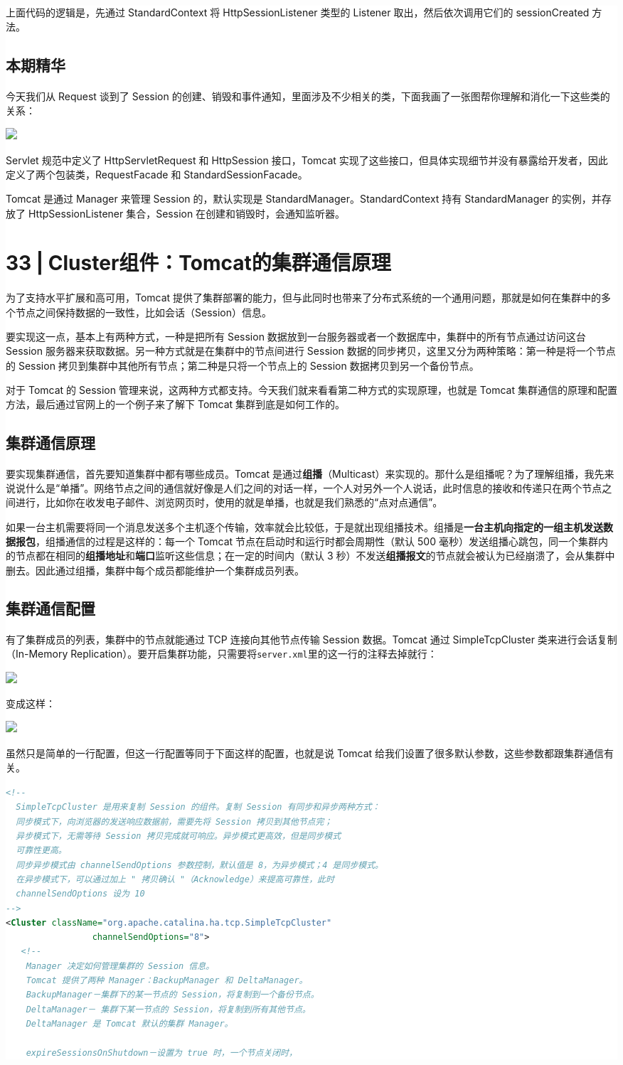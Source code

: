 上面代码的逻辑是，先通过 StandardContext 将 HttpSessionListener 类型的 Listener 取出，然后依次调用它们的 sessionCreated 方法。

## 本期精华

今天我们从 Request 谈到了 Session 的创建、销毁和事件通知，里面涉及不少相关的类，下面我画了一张图帮你理解和消化一下这些类的关系：

![](https://hexobbblog.oss-cn-beijing.aliyuncs.com/images/tomcat_jetty/73.jpg)

Servlet 规范中定义了 HttpServletRequest 和 HttpSession 接口，Tomcat 实现了这些接口，但具体实现细节并没有暴露给开发者，因此定义了两个包装类，RequestFacade 和 StandardSessionFacade。

Tomcat 是通过 Manager 来管理 Session 的，默认实现是 StandardManager。StandardContext 持有 StandardManager 的实例，并存放了 HttpSessionListener 集合，Session 在创建和销毁时，会通知监听器。

# 33 | Cluster组件：Tomcat的集群通信原理

为了支持水平扩展和高可用，Tomcat 提供了集群部署的能力，但与此同时也带来了分布式系统的一个通用问题，那就是如何在集群中的多个节点之间保持数据的一致性，比如会话（Session）信息。

要实现这一点，基本上有两种方式，一种是把所有 Session 数据放到一台服务器或者一个数据库中，集群中的所有节点通过访问这台 Session 服务器来获取数据。另一种方式就是在集群中的节点间进行 Session 数据的同步拷贝，这里又分为两种策略：第一种是将一个节点的 Session 拷贝到集群中其他所有节点；第二种是只将一个节点上的 Session 数据拷贝到另一个备份节点。

对于 Tomcat 的 Session 管理来说，这两种方式都支持。今天我们就来看看第二种方式的实现原理，也就是 Tomcat 集群通信的原理和配置方法，最后通过官网上的一个例子来了解下 Tomcat 集群到底是如何工作的。

## 集群通信原理

要实现集群通信，首先要知道集群中都有哪些成员。Tomcat 是通过**组播**（Multicast）来实现的。那什么是组播呢？为了理解组播，我先来说说什么是“单播”。网络节点之间的通信就好像是人们之间的对话一样，一个人对另外一个人说话，此时信息的接收和传递只在两个节点之间进行，比如你在收发电子邮件、浏览网页时，使用的就是单播，也就是我们熟悉的“点对点通信”。

如果一台主机需要将同一个消息发送多个主机逐个传输，效率就会比较低，于是就出现组播技术。组播是**一台主机向指定的一组主机发送数据报包**，组播通信的过程是这样的：每一个 Tomcat 节点在启动时和运行时都会周期性（默认 500 毫秒）发送组播心跳包，同一个集群内的节点都在相同的**组播地址**和**端口**监听这些信息；在一定的时间内（默认 3 秒）不发送**组播报文**的节点就会被认为已经崩溃了，会从集群中删去。因此通过组播，集群中每个成员都能维护一个集群成员列表。

## 集群通信配置

有了集群成员的列表，集群中的节点就能通过 TCP 连接向其他节点传输 Session 数据。Tomcat 通过 SimpleTcpCluster 类来进行会话复制（In-Memory Replication）。要开启集群功能，只需要将`server.xml`里的这一行的注释去掉就行：

![](https://hexobbblog.oss-cn-beijing.aliyuncs.com/images/tomcat_jetty/74.png)

变成这样：

![](https://hexobbblog.oss-cn-beijing.aliyuncs.com/images/tomcat_jetty/75.png)

虽然只是简单的一行配置，但这一行配置等同于下面这样的配置，也就是说 Tomcat 给我们设置了很多默认参数，这些参数都跟集群通信有关。

```xml
<!-- 
  SimpleTcpCluster 是用来复制 Session 的组件。复制 Session 有同步和异步两种方式：
  同步模式下，向浏览器的发送响应数据前，需要先将 Session 拷贝到其他节点完；
  异步模式下，无需等待 Session 拷贝完成就可响应。异步模式更高效，但是同步模式
  可靠性更高。
  同步异步模式由 channelSendOptions 参数控制，默认值是 8，为异步模式；4 是同步模式。
  在异步模式下，可以通过加上 " 拷贝确认 "（Acknowledge）来提高可靠性，此时
  channelSendOptions 设为 10
-->
<Cluster className="org.apache.catalina.ha.tcp.SimpleTcpCluster"
                 channelSendOptions="8">
   <!--
    Manager 决定如何管理集群的 Session 信息。
    Tomcat 提供了两种 Manager：BackupManager 和 DeltaManager。
    BackupManager－集群下的某一节点的 Session，将复制到一个备份节点。
    DeltaManager－ 集群下某一节点的 Session，将复制到所有其他节点。
    DeltaManager 是 Tomcat 默认的集群 Manager。
    
    expireSessionsOnShutdown－设置为 true 时，一个节点关闭时，
```